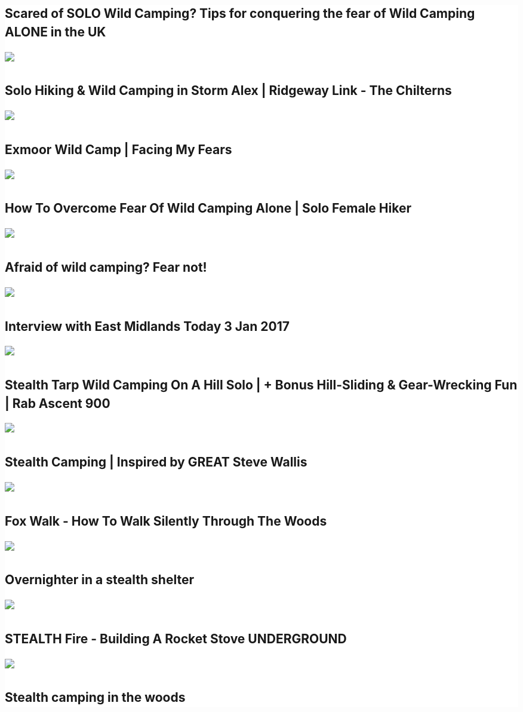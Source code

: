 Scared of SOLO Wild Camping? Tips for conquering the fear of Wild Camping ALONE in the UK
-----------------------------------------------------------------------------------------

[![]( /image/yid-nWh82qkr6Ss.jpg)](https://www.youtube.com/watch?v=nWh82qkr6Ss)

Solo Hiking & Wild Camping in Storm Alex | Ridgeway Link - The Chilterns
------------------------------------------------------------------------

[![]( /image/yid-C8_cQSFKH2E.jpg)](https://www.youtube.com/watch?v=C8_cQSFKH2E)

Exmoor Wild Camp | Facing My Fears
----------------------------------

[![]( /image/yid-45P8RFItda4.jpg)](https://www.youtube.com/watch?v=45P8RFItda4)

How To Overcome Fear Of Wild Camping Alone | Solo Female Hiker
--------------------------------------------------------------

[![]( /image/yid-5LZ7NIczQhg.jpg)](https://www.youtube.com/watch?v=5LZ7NIczQhg)

Afraid of wild camping? Fear not!
---------------------------------

[![]( /image/yid-C2TudQHebow.jpg)](https://www.youtube.com/watch?v=C2TudQHebow)

Interview with East Midlands Today 3 Jan 2017
---------------------------------------------

[![]( /image/yid-iUaKkfF83ZQ.jpg)](https://www.youtube.com/watch?v=iUaKkfF83ZQ)

Stealth Tarp Wild Camping On A Hill Solo | + Bonus Hill-Sliding & Gear-Wrecking Fun | Rab Ascent 900
----------------------------------------------------------------------------------------------------

[![]( /image/yid-tjtIRTwDokE.jpg)](https://www.youtube.com/watch?v=tjtIRTwDokE)

Stealth Camping | Inspired by GREAT Steve Wallis
------------------------------------------------

[![]( /image/yid-nDdJaq-F-yA.jpg)](https://www.youtube.com/watch?v=nDdJaq-F-yA)

Fox Walk - How To Walk Silently Through The Woods
-------------------------------------------------

[![]( /image/yid-zyVtDrIwlVc.jpg)](https://www.youtube.com/watch?v=zyVtDrIwlVc)

Overnighter​ in a stealth shelter
---------------------------------

[![]( /image/yid-13EynVd4B1g.jpg)](https://www.youtube.com/watch?v=13EynVd4B1g)

STEALTH Fire - Building A Rocket Stove UNDERGROUND
--------------------------------------------------

[![]( /image/yid-JnBSPzwZR6Q.jpg)](https://www.youtube.com/watch?v=JnBSPzwZR6Q)

Stealth camping in the woods
----------------------------
